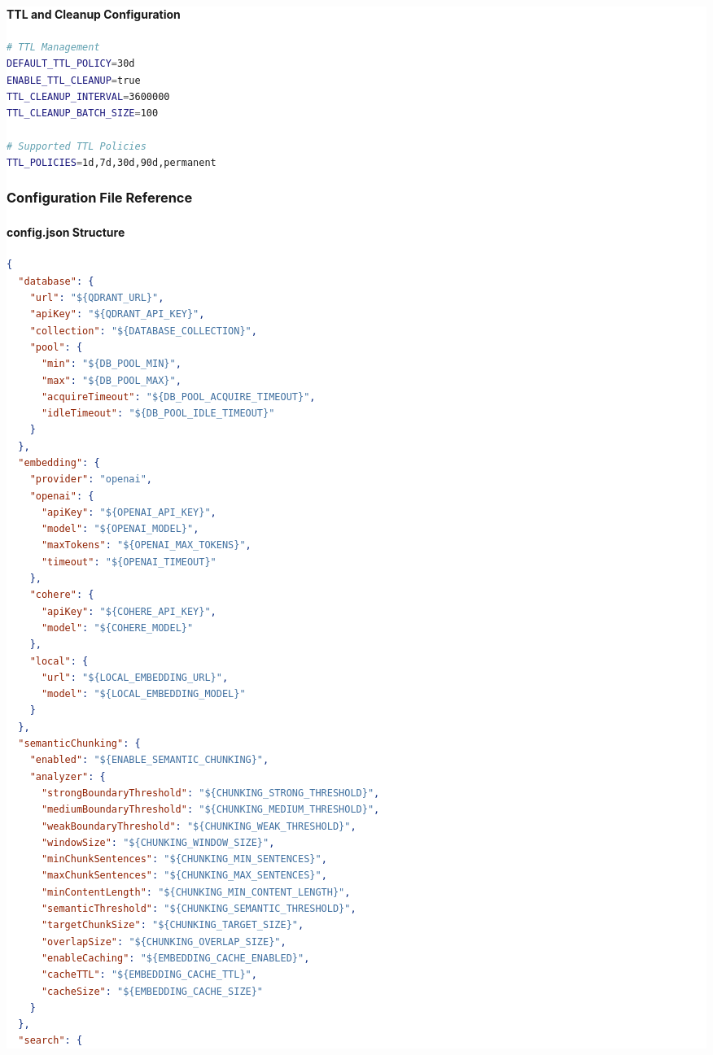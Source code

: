 #### TTL and Cleanup Configuration
```bash
# TTL Management
DEFAULT_TTL_POLICY=30d
ENABLE_TTL_CLEANUP=true
TTL_CLEANUP_INTERVAL=3600000
TTL_CLEANUP_BATCH_SIZE=100

# Supported TTL Policies
TTL_POLICIES=1d,7d,30d,90d,permanent
```

### Configuration File Reference

#### config.json Structure
```json
{
  "database": {
    "url": "${QDRANT_URL}",
    "apiKey": "${QDRANT_API_KEY}",
    "collection": "${DATABASE_COLLECTION}",
    "pool": {
      "min": "${DB_POOL_MIN}",
      "max": "${DB_POOL_MAX}",
      "acquireTimeout": "${DB_POOL_ACQUIRE_TIMEOUT}",
      "idleTimeout": "${DB_POOL_IDLE_TIMEOUT}"
    }
  },
  "embedding": {
    "provider": "openai",
    "openai": {
      "apiKey": "${OPENAI_API_KEY}",
      "model": "${OPENAI_MODEL}",
      "maxTokens": "${OPENAI_MAX_TOKENS}",
      "timeout": "${OPENAI_TIMEOUT}"
    },
    "cohere": {
      "apiKey": "${COHERE_API_KEY}",
      "model": "${COHERE_MODEL}"
    },
    "local": {
      "url": "${LOCAL_EMBEDDING_URL}",
      "model": "${LOCAL_EMBEDDING_MODEL}"
    }
  },
  "semanticChunking": {
    "enabled": "${ENABLE_SEMANTIC_CHUNKING}",
    "analyzer": {
      "strongBoundaryThreshold": "${CHUNKING_STRONG_THRESHOLD}",
      "mediumBoundaryThreshold": "${CHUNKING_MEDIUM_THRESHOLD}",
      "weakBoundaryThreshold": "${CHUNKING_WEAK_THRESHOLD}",
      "windowSize": "${CHUNKING_WINDOW_SIZE}",
      "minChunkSentences": "${CHUNKING_MIN_SENTENCES}",
      "maxChunkSentences": "${CHUNKING_MAX_SENTENCES}",
      "minContentLength": "${CHUNKING_MIN_CONTENT_LENGTH}",
      "semanticThreshold": "${CHUNKING_SEMANTIC_THRESHOLD}",
      "targetChunkSize": "${CHUNKING_TARGET_SIZE}",
      "overlapSize": "${CHUNKING_OVERLAP_SIZE}",
      "enableCaching": "${EMBEDDING_CACHE_ENABLED}",
      "cacheTTL": "${EMBEDDING_CACHE_TTL}",
      "cacheSize": "${EMBEDDING_CACHE_SIZE}"
    }
  },
  "search": {
```